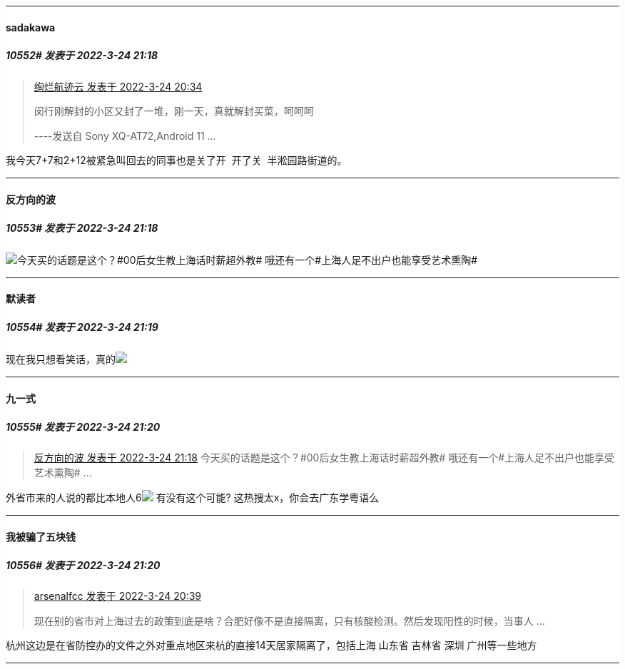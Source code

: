 *****

####  sadakawa  
##### 10552#       发表于 2022-3-24 21:18

<blockquote><a href="httphttps://bbs.saraba1st.com/2b/forum.php?mod=redirect&amp;goto=findpost&amp;pid=55172455&amp;ptid=2039346" target="_blank">绚烂航迹云 发表于 2022-3-24 20:34</a>

闵行刚解封的小区又封了一堆，刚一天，真就解封买菜，呵呵呵

----发送自 Sony XQ-AT72,Android 11 ...</blockquote>
我今天7+7和2+12被紧急叫回去的同事也是关了开  开了关  半淞园路街道的。

*****

####  反方向的波  
##### 10553#       发表于 2022-3-24 21:18

<img src="https://static.saraba1st.com/image/smiley/face2017/067.png" referrerpolicy="no-referrer">今天买的话题是这个？#00后女生教上海话时薪超外教#
哦还有一个#上海人足不出户也能享受艺术熏陶#

*****

####  默读者  
##### 10554#       发表于 2022-3-24 21:19

现在我只想看笑话，真的<img src="https://static.saraba1st.com/image/smiley/face2017/035.png" referrerpolicy="no-referrer">

*****

####  九一式  
##### 10555#       发表于 2022-3-24 21:20

<blockquote><a href="httphttps://bbs.saraba1st.com/2b/forum.php?mod=redirect&amp;goto=findpost&amp;pid=55173018&amp;ptid=2039346" target="_blank">反方向的波 发表于 2022-3-24 21:18</a>
今天买的话题是这个？#00后女生教上海话时薪超外教#
哦还有一个#上海人足不出户也能享受艺术熏陶# ...</blockquote>
外省市来的人说的都比本地人6<img src="https://static.saraba1st.com/image/smiley/face2017/009.gif" referrerpolicy="no-referrer">
有没有这个可能?
这热搜太x，你会去广东学粤语么

*****

####  我被骗了五块钱  
##### 10556#       发表于 2022-3-24 21:20

<blockquote><a href="httphttps://bbs.saraba1st.com/2b/forum.php?mod=redirect&amp;goto=findpost&amp;pid=55172511&amp;ptid=2039346" target="_blank">arsenalfcc 发表于 2022-3-24 20:39</a>

现在别的省市对上海过去的政策到底是啥？合肥好像不是直接隔离，只有核酸检测。然后发现阳性的时候，当事人 ...</blockquote>
杭州这边是在省防控办的文件之外对重点地区来杭的直接14天居家隔离了，包括上海 山东省 吉林省 深圳 广州等一些地方

*****
